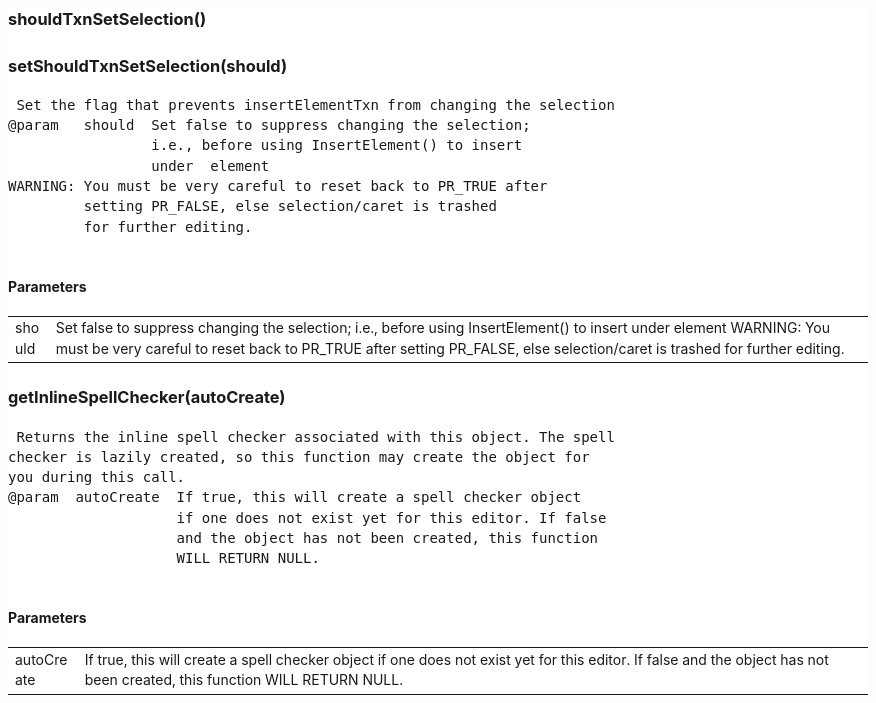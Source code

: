 ### shouldTxnSetSelection() ###

### setShouldTxnSetSelection(should) ###
<pre> Set the flag that prevents insertElementTxn from changing the selection  
@param   should  Set false to suppress changing the selection;  
                 i.e., before using InsertElement() to insert  
                 under <head> element  
WARNING: You must be very careful to reset back to PR_TRUE after  
         setting PR_FALSE, else selection/caret is trashed  
         for further editing.  
  
</pre>
#### Parameters ####

<table>

<tr>
<td>should</td>
<td>Set false to suppress changing the selection;  
                 i.e., before using InsertElement() to insert  
                 under <head> element  
WARNING: You must be very careful to reset back to PR_TRUE after  
         setting PR_FALSE, else selection/caret is trashed  
         for further editing.  
</td>
</tr>

</table>

### getInlineSpellChecker(autoCreate) ###
<pre> Returns the inline spell checker associated with this object. The spell  
checker is lazily created, so this function may create the object for  
you during this call.  
@param  autoCreate  If true, this will create a spell checker object  
                    if one does not exist yet for this editor. If false  
                    and the object has not been created, this function  
                    WILL RETURN NULL.  
  
</pre>
#### Parameters ####

<table>

<tr>
<td>autoCreate</td>
<td>If true, this will create a spell checker object  
                    if one does not exist yet for this editor. If false  
                    and the object has not been created, this function  
                    WILL RETURN NULL.  
</td>
</tr>

</table>
